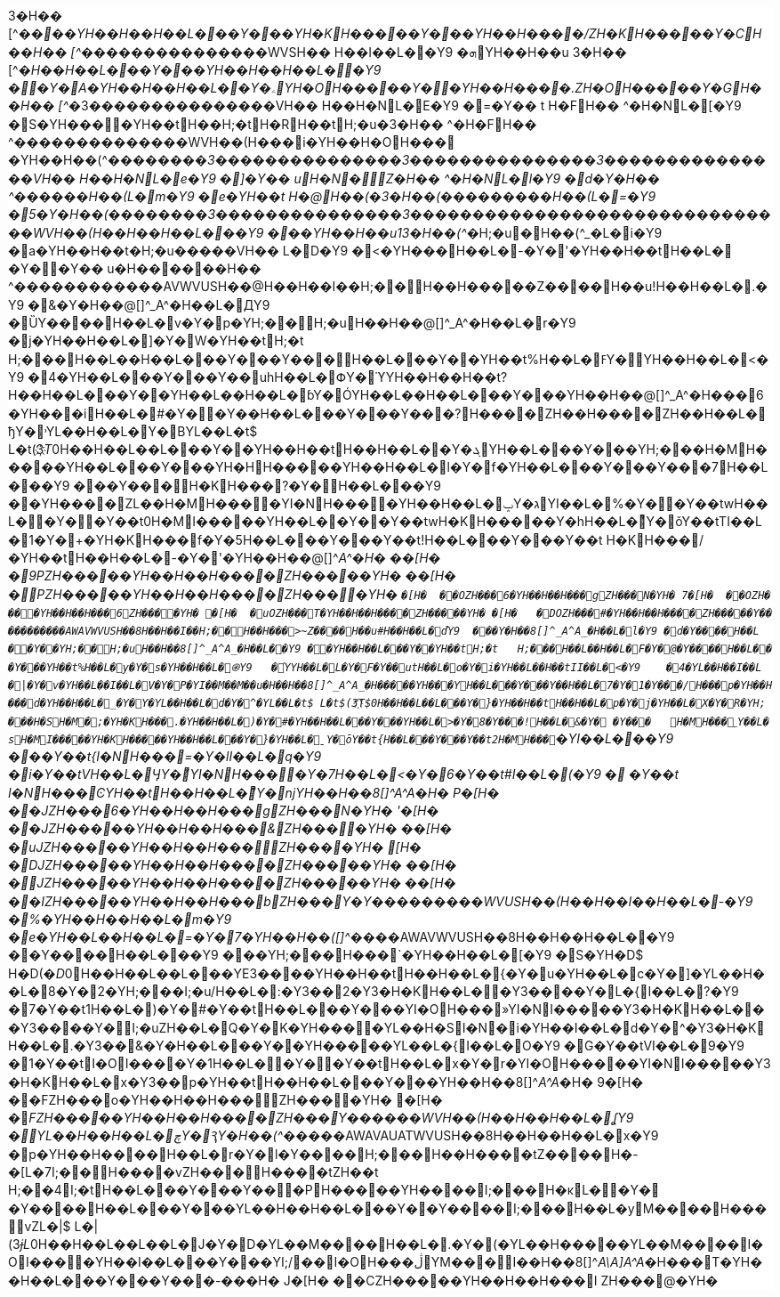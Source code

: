 3�H�� [^_����Y H��H��H��L���Y ���Y H�KH�����Y ���Y H��H����/Z H�KH�����Y �C H��H�� [^_���������������WVSH�� H��I��L��Y 9	�ܗY H��H��u
3�H�� [^_�H��H��L���Y ���Y H��H��H��L��Y 9	��Y �A�Y H��H��H��L��Y �ۦY H�OH�����Y ��Y H��H����.Z H�OH�����Y �G H��H�� [^_�3���������������VH�� H��H�NL�E�Y 9	�=�Y ��	t
H�FH�� ^�H�NL�[�Y 9	�S�Y H����Y H��tH��H;�tH�RH��tH;�u�3�H�� ^�H�FH�� ^��������������WVH��(H���i�Y H��H�OH���	�Y H��H��(^_��������3���������������3���������������3���������������VH�� H��H�NL�e�Y 9	�]�Y ��	uH�N�Z �H�� ^�H�NL�l�Y 9	�d�Y �H�� ^������H��(L�m�Y 9	�e�Y H��t	H�@H��(�3�H��(���������H��(L�=�Y 9	�5�Y �H��(��������3���������������3�������������������������������WVH��(H��H��H��L���Y 9	���Y H��H��u13�H��(^_�H;�u�   H��(^_�L�i�Y 9	�a�Y H��H��t�H;�u�����VH�� L�D�Y 9	�<�Y H���H��L�-�Y �'�Y H��H��tH��L�
�Y ��Y ��	u�H������H�� ^������������AVWVUSH��@H��H��I��H;��  H��H�����Z ����  H��u!H��H��L�.�Y 9	�&�Y �H��@[]^_A^�H��L�ДY 9	�ȔY ����  H��L�v�Y �p�Y H;��  H;�uH��H��@[]^_A^�H��L�r�Y 9	�j�Y H��H��L�]�Y �W�Y H��tH;�t	H;���  H��L��H��L���Y ���Y ���  H��L���Y ��Y H��t%H��L�ߓY �ٓY H��H��L�<�Y 9	�4�Y H��L���Y ���Y ��uhH��L�ՓY �ϓY H��H��H��t?H��H��L���Y ��Y H��L��H��L�ɓY �ÓY H��L��H��L���Y ���Y H��H��@[]^_A^�H���6�Y H���i  H��L�#�Y ��Y ��H��L���Y ���Y ���?  H����Z H��H����Z H��H��L�ђY �˒Y L��H��L�֒Y �ВY L��L�t$ L�t$(3҉T$0H��H��L��L���Y ��Y H��H��tH��H��L��Y �ܓY H��L���Y ���Y H;���   H�MH�����Y H��L���Y ���Y H�HH�����Y H��H��L�l�Y �f�Y H��L���Y ���Y ���7  H��L���Y 9	���Y ���  H�KH���?�Y �  H��L���Y 9	��Y H����Z L��H�MH����Y I�NH����Y H��H��L�ݒY �גY I��L�%�Y ��Y ��twH��L��Y ��Y ��t0H�MI�����Y H��L��Y ��Y ��twH�KH�����Y �hH��L�͒Y �ǒY ��tTI��L�1�Y �+�Y H�KH���f�Y �5H��L���Y ���Y ��t!H��L���Y ���Y ��t
H�KH���/�Y H��tH��H��L�-�Y �'�Y H��H��@[]^_A^�H�
��[ H�	�9PZ H�����Y H��H��H����Z H�����Y H�
��[ H�	�PZ H�����Y H��H��H����Z H����Y H�
`�[ H�	��OZ H���6�Y H��H��H���gZ H���N�Y H�
7�[ H�	��OZ H����Y H��H��H���6Z H����Y H�
�[ H�	�uOZ H���T�Y H��H��H����Z H�����Y H�
�[ H�	�DOZ H���#�Y H��H��H����Z H�����Y �����������AWAVWVUSH��8H��H��I��H;��  H��H���>~Z ����  H��u#H��H��L�ďY 9	���Y �H��8[]^_A^A_�H��L�l�Y 9	�d�Y ����  H��L��Y ��Y H;��  H;�uH��H��8[]^_A^A_�H��L��Y 9	��Y H��H��L���Y ��Y H��tH;�t	H;���  H��L��H��L�F�Y �@�Y ����  H��L���Y ���Y H��t%H��L�y�Y �s�Y H��H��L�֎Y 9	�ΎY H��L�L�Y �F�Y ��utH��L�o�Y �i�Y H��L��H��tII��L�<�Y 9	�4�Y L��H��I��L�|�Y �v�Y H��L��I��L�V�Y �P�Y I��M��M��u�H��H��8[]^_A^A_�H�����Y H���Y  H��L���Y ���Y ��H��L�7�Y �1�Y ���/  H���p�Y H��H���d�Y H��H��L�_�Y �Y�Y L��H��L�d�Y �^�Y L��L�t$ L�t$(3҉T$0H��H��L��L���Y �}�Y H��H��tH��H��L�p�Y �j�Y H��L�X�Y �R�Y H;���   H�SH�M�;�Y H�KH���.�Y H��H��L�)�Y �#�Y H��H��L���Y ���Y H��L�>�Y �8�Y ���!  H��L�&�Y � �Y ���	  H�MH���˿Y ��   L�sH�MI�����Y H�KH�����Y H��H��L���Y �}�Y H��L�ˍY �ōY ��t{H��L���Y ���Y ��t2H�MH���`�Y I��L���Y 9	���Y ��t{I�NH���=�Y �lI��L�q�Y 9	�i�Y ��tVH��L�ӋY �͋Y I�NH����Y �7H��L�<�Y �6�Y ��t#I��L�(�Y 9	� �Y ��t
I�NH���ϾY H��tH��H��L�͌Y �ǌY H��H��8[]^_A^A_�H�
P�[ H�	��JZ H���6�Y H��H��H���gZ H���N�Y H�
'�[ H�	��JZ H�����Y H��H��H���&Z H����Y H�
��[ H�	�uJZ H�����Y H��H��H���Z H����Y H�
՘[ H�	�DJZ H�����Y H��H��H����Z H�����Y H�
��[ H�	�JZ H�����Y H��H��H����Z H�����Y H�
��[ H�	��IZ H�����Y H��H��H���bZ H���Y�Y ���������WVUSH��(H��H��I��H��L�-�Y 9	�%�Y H��H��H��L�m�Y 9	�e�Y H��L��H��L�=�Y �7�Y H��H��([]^_����AWAVWVUSH��8H��H��H��L��Y 9	��Y ����  H��L���Y 9	���Y H;���  H���`�Y H��H��L�[�Y 9	�S�Y H�D$ H�D$(�D$0   H��H��L��L���Y E3����Y H��H��tH��H��L�{�Y �u�Y H��L�c�Y �]�Y L��H��L�8�Y �2�Y H;���   I;�u/H��L�:�Y 3��2�Y 3�H�KH��L��Y 3����Y �  L�{I��L�?�Y 9	�7�Y ��t1H��L�)�Y �#�Y ��tH��L���Y ���Y I�OH���»Y I�NI�����Y 3�H�KH��L���Y 3����Y �  I;�uZH��L�Q�Y �K�Y H����Y L��H�SI�N�i�Y H��I��L�d�Y �^�Y 3�H�KH��L�.�Y 3��&�Y �   H��L���Y ��Y H�����Y L��L�{I��L�O�Y 9	�G�Y ��tVI��L�9�Y 9	�1�Y ��tI�OI����Y �1H��L��Y ��Y ��tH��L�x�Y �r�Y I�OH�����Y I�NI�����Y 3�H�KH��L�x�Y 3��p�Y H��tH��H��L���Y ���Y H��H��8[]^_A^A_�H�
9�[ H�	��FZ H���o�Y H��H��H���Z H����Y H�
�[ H�	�_FZ H�����Y H��H��H����Z H���ֹY ������WVH��(H��H��H��L�ʆY 9	�Y L��H��H��L�چY �ԆY �H��(^_�����AWAVAUATWVUSH��8H��H��H��L�x�Y 9	�p�Y H��H����  H��L�r�Y �l�Y ����  H;���  H��H����tZ ����  H�-� [ L�7I;��  H����vZ H���  H����tZ H��t	H;��4  I;�tH��L���Y ���Y ���P  H�����Y H����  I;���  H�κ   L��Y �
�Y ����  H��L���Y ���Y L��H��H��L���Y ��Y ����  I;���  H��L�yM����  H���vZ L�|$ L�|$(3ɉL$0H��H��L��L��L�J�Y �D�Y L��M����  H��L�.�Y �(�Y L��H�����Y L��M����  I�OI����Y H��I��L���Y ���Y I;/��  I�OH���ڷY M���  I��H��8[]^_A\A]A^A_�H���T�Y H��H��L���Y ���Y ���-���H�
J�[ H�	��CZ H�����Y H��H��H���I
Z H���@�Y H�